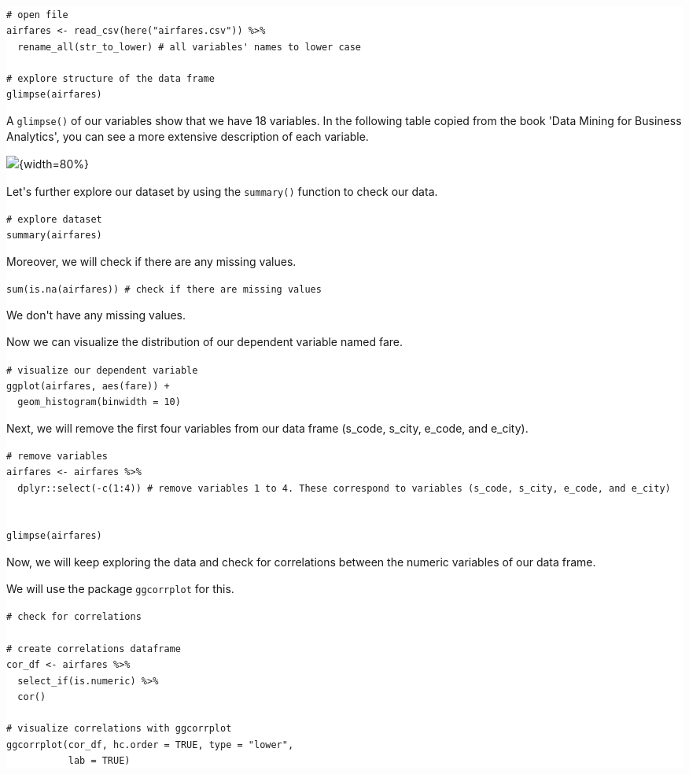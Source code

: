 ```{r message=FALSE, warning=FALSE}
# open file
airfares <- read_csv(here("airfares.csv")) %>% 
  rename_all(str_to_lower) # all variables' names to lower case

# explore structure of the data frame
glimpse(airfares)
```

A `glimpse()` of our variables show that we have 18 variables. 
In the following table copied from the book 'Data Mining for Business Analytics', you can see a more extensive description of each variable.

![](/post/2018-10-23-predicting-airfares-prices-on-new-routes-a-supervised-learning-approach-with-multiple-linear-regression_files/variables.PNG){width=80%}


Let's further explore our dataset by using the `summary()` function to check our data. 
```{r}
# explore dataset
summary(airfares)

```

Moreover, we will check if there are any missing values.
```{r}
sum(is.na(airfares)) # check if there are missing values
```

We don't have any missing values.

Now we can  visualize the distribution of our dependent variable named fare.

```{r message=FALSE, warning=FALSE}
# visualize our dependent variable
ggplot(airfares, aes(fare)) +
  geom_histogram(binwidth = 10)
```


Next, we will remove the first four variables from our data frame (s_code, s_city, e_code, and e_city).

```{r}
# remove variables 
airfares <- airfares %>%
  dplyr::select(-c(1:4)) # remove variables 1 to 4. These correspond to variables (s_code, s_city, e_code, and e_city)


glimpse(airfares)
```

Now, we will keep exploring the data and check for correlations between the numeric variables of our data frame.

We will use the package `ggcorrplot` for this.

```{r}
# check for correlations

# create correlations dataframe
cor_df <- airfares %>% 
  select_if(is.numeric) %>%
  cor()

# visualize correlations with ggcorrplot
ggcorrplot(cor_df, hc.order = TRUE, type = "lower", 
           lab = TRUE)

```
